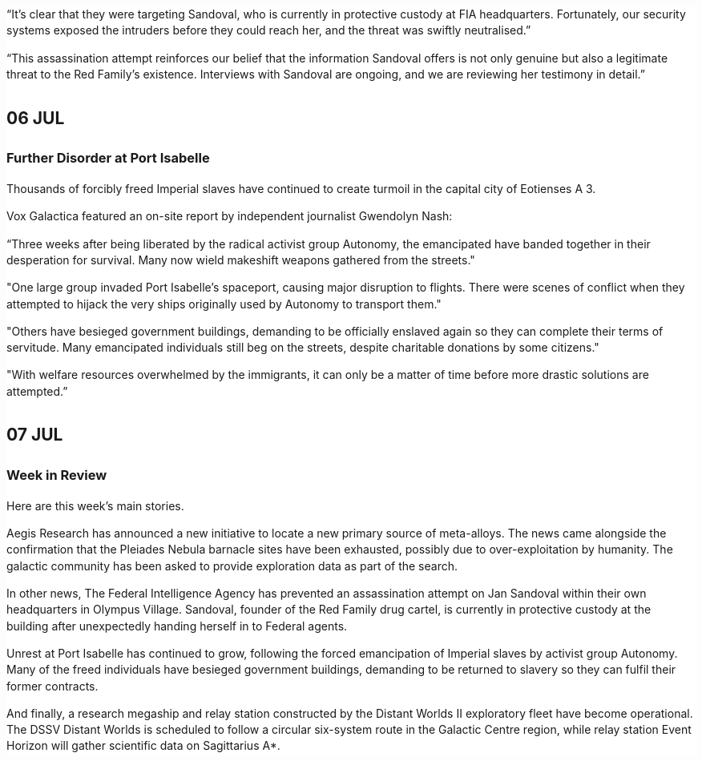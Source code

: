 “It’s clear that they were targeting Sandoval, who is currently in protective custody at FIA headquarters. Fortunately, our security systems exposed the intruders before they could reach her, and the threat was swiftly neutralised.”

“This assassination attempt reinforces our belief that the information Sandoval offers is not only genuine but also a legitimate threat to the Red Family’s existence. Interviews with Sandoval are ongoing, and we are reviewing her testimony in detail.”

## 06 JUL

### Further Disorder at Port Isabelle

Thousands of forcibly freed Imperial slaves have continued to create turmoil in the capital city of Eotienses A 3.

Vox Galactica featured an on-site report by independent journalist Gwendolyn Nash:

“Three weeks after being liberated by the radical activist group Autonomy, the emancipated have banded together in their desperation for survival. Many now wield makeshift weapons gathered from the streets."

"One large group invaded Port Isabelle’s spaceport, causing major disruption to flights. There were scenes of conflict when they attempted to hijack the very ships originally used by Autonomy to transport them."

"Others have besieged government buildings, demanding to be officially enslaved again so they can complete their terms of servitude. Many emancipated individuals still beg on the streets, despite charitable donations by some citizens."

"With welfare resources overwhelmed by the immigrants, it can only be a matter of time before more drastic solutions are attempted.”

## 07 JUL

### Week in Review

Here are this week’s main stories.

Aegis Research has announced a new initiative to locate a new primary source of meta-alloys. The news came alongside the confirmation that the Pleiades Nebula barnacle sites have been exhausted, possibly due to over-exploitation by humanity. The galactic community has been asked to provide exploration data as part of the search.

In other news, The Federal Intelligence Agency has prevented an assassination attempt on Jan Sandoval within their own headquarters in Olympus Village. Sandoval, founder of the Red Family drug cartel, is currently in protective custody at the building after unexpectedly handing herself in to Federal agents.

Unrest at Port Isabelle has continued to grow, following the forced emancipation of Imperial slaves by activist group Autonomy. Many of the freed individuals have besieged government buildings, demanding to be returned to slavery so they can fulfil their former contracts.

And finally, a research megaship and relay station constructed by the Distant Worlds II exploratory fleet have become operational. The DSSV Distant Worlds is scheduled to follow a circular six-system route in the Galactic Centre region, while relay station Event Horizon will gather scientific data on Sagittarius A\*.
